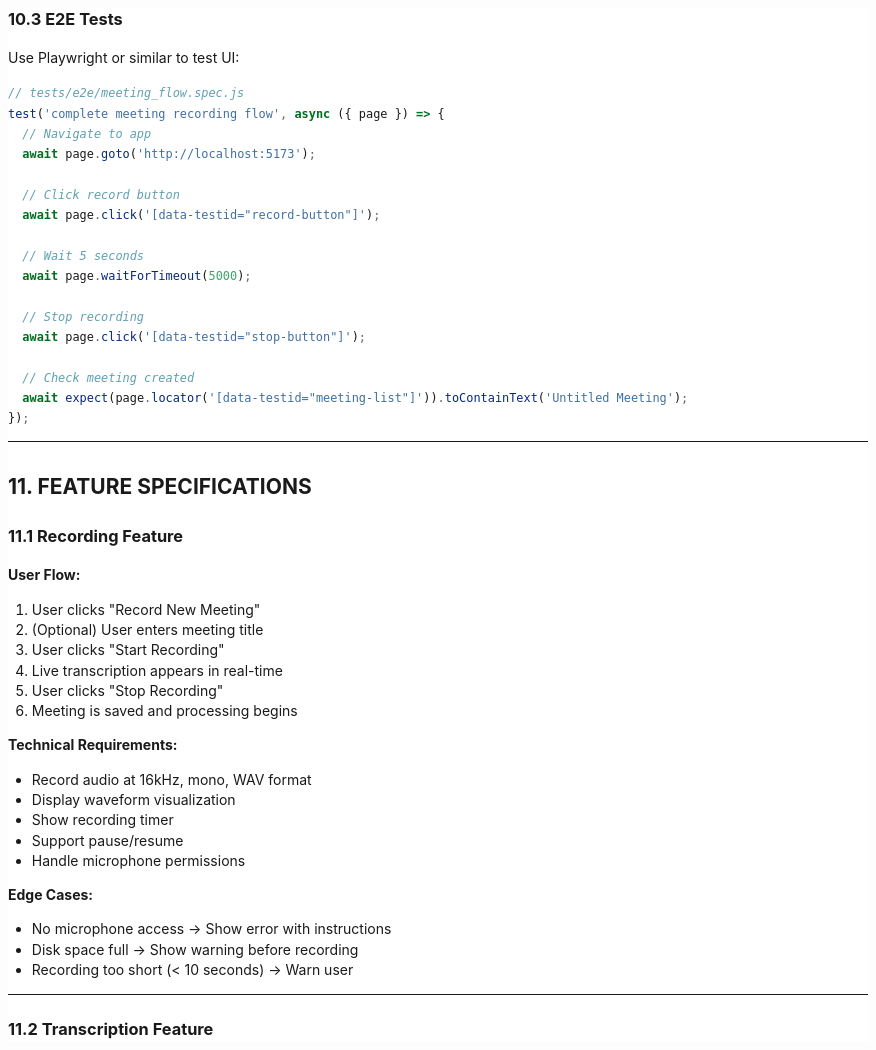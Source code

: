### **10.3 E2E Tests**

Use Playwright or similar to test UI:

```javascript
// tests/e2e/meeting_flow.spec.js
test('complete meeting recording flow', async ({ page }) => {
  // Navigate to app
  await page.goto('http://localhost:5173');
  
  // Click record button
  await page.click('[data-testid="record-button"]');
  
  // Wait 5 seconds
  await page.waitForTimeout(5000);
  
  // Stop recording
  await page.click('[data-testid="stop-button"]');
  
  // Check meeting created
  await expect(page.locator('[data-testid="meeting-list"]')).toContainText('Untitled Meeting');
});
```

---

## **11. FEATURE SPECIFICATIONS**

### **11.1 Recording Feature**

**User Flow:**
1. User clicks "Record New Meeting"
2. (Optional) User enters meeting title
3. User clicks "Start Recording"
4. Live transcription appears in real-time
5. User clicks "Stop Recording"
6. Meeting is saved and processing begins

**Technical Requirements:**
- Record audio at 16kHz, mono, WAV format
- Display waveform visualization
- Show recording timer
- Support pause/resume
- Handle microphone permissions

**Edge Cases:**
- No microphone access → Show error with instructions
- Disk space full → Show warning before recording
- Recording too short (< 10 seconds) → Warn user

---

### **11.2 Transcription Feature**
